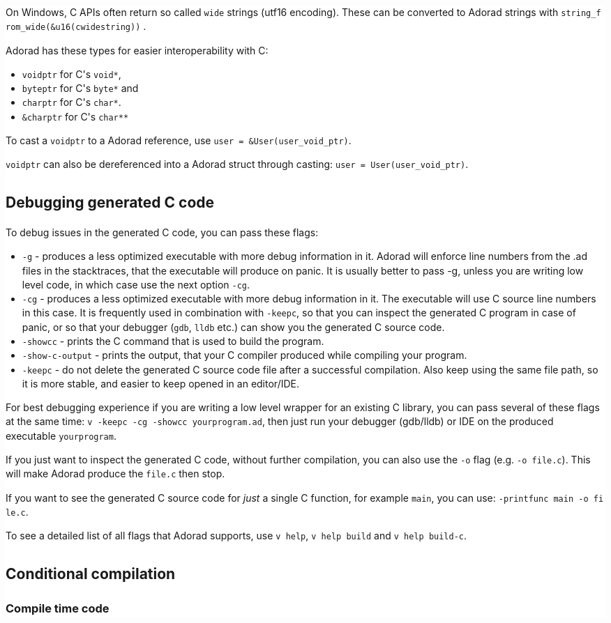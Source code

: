 On Windows, C APIs often return so called `wide` strings (utf16 encoding).
These can be converted to Adorad strings with `string_from_wide(&u16(cwidestring))` .

Adorad has these types for easier interoperability with C:

- `voidptr` for C's `void*`,
- `byteptr` for C's `byte*` and
- `charptr` for C's `char*`.
- `&charptr` for C's `char**`

To cast a `voidptr` to a Adorad reference, use `user = &User(user_void_ptr)`.

`voidptr` can also be dereferenced into a Adorad struct through casting: `user = User(user_void_ptr)`.



## Debugging generated C code

To debug issues in the generated C code, you can pass these flags:

- `-g` - produces a less optimized executable with more debug information in it.
    Adorad will enforce line numbers from the .ad files in the stacktraces, that the
    executable will produce on panic. It is usually better to pass -g, unless
    you are writing low level code, in which case use the next option `-cg`.
- `-cg` - produces a less optimized executable with more debug information in it.
	The executable will use C source line numbers in this case. It is frequently
    used in combination with `-keepc`, so that you can inspect the generated
    C program in case of panic, or so that your debugger (`gdb`, `lldb` etc.)
    can show you the generated C source code.
- `-showcc` - prints the C command that is used to build the program.
- `-show-c-output` - prints the output, that your C compiler produced
    while compiling your program.
- `-keepc` - do not delete the generated C source code file after a successful
    compilation. Also keep using the same file path, so it is more stable,
    and easier to keep opened in an editor/IDE.

For best debugging experience if you are writing a low level wrapper for an existing
C library, you can pass several of these flags at the same time:
`v -keepc -cg -showcc yourprogram.ad`, then just run your debugger (gdb/lldb) or IDE
on the produced executable `yourprogram`.

If you just want to inspect the generated C code,
without further compilation, you can also use the `-o` flag (e.g. `-o file.c`).
This will make Adorad produce the `file.c` then stop.

If you want to see the generated C source code for *just* a single C function,
for example `main`, you can use: `-printfunc main -o file.c`.

To see a detailed list of all flags that Adorad supports,
use `v help`, `v help build` and `v help build-c`.

## Conditional compilation

### Compile time code
